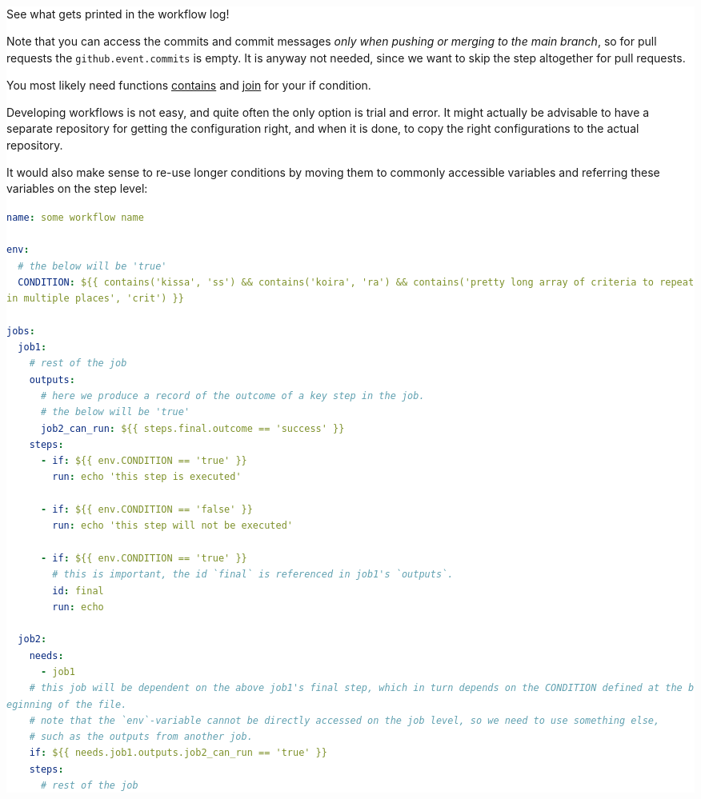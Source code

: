 See what gets printed in the workflow log!

Note that you can access the commits and commit messages <i>only when pushing or merging to the main branch</i>, so for pull requests the <code>github.event.commits</code> is empty. It is anyway not needed, since we want to skip the step altogether for pull requests. 

You most likely need functions [contains](https://docs.github.com/en/actions/learn-github-actions/expressions#contains) and [join](https://docs.github.com/en/actions/learn-github-actions/expressions#join) for your if condition.

Developing workflows is not easy, and quite often the only option is trial and error. It might actually be advisable to have a separate repository for getting the configuration right, and when it is done, to copy the right configurations to the actual repository.

It would also make sense to re-use longer conditions by moving them to commonly accessible variables and referring these variables on the step level:

```yaml
name: some workflow name

env:
  # the below will be 'true'
  CONDITION: ${{ contains('kissa', 'ss') && contains('koira', 'ra') && contains('pretty long array of criteria to repeat in multiple places', 'crit') }}

jobs:
  job1:
    # rest of the job
    outputs:
      # here we produce a record of the outcome of a key step in the job.
      # the below will be 'true'
      job2_can_run: ${{ steps.final.outcome == 'success' }}
    steps:
      - if: ${{ env.CONDITION == 'true' }}
        run: echo 'this step is executed'

      - if: ${{ env.CONDITION == 'false' }}
        run: echo 'this step will not be executed'

      - if: ${{ env.CONDITION == 'true' }}
        # this is important, the id `final` is referenced in job1's `outputs`.
        id: final
        run: echo

  job2:
    needs:
      - job1
    # this job will be dependent on the above job1's final step, which in turn depends on the CONDITION defined at the beginning of the file.
    # note that the `env`-variable cannot be directly accessed on the job level, so we need to use something else,
    # such as the outputs from another job.
    if: ${{ needs.job1.outputs.job2_can_run == 'true' }}
    steps:
      # rest of the job
```
